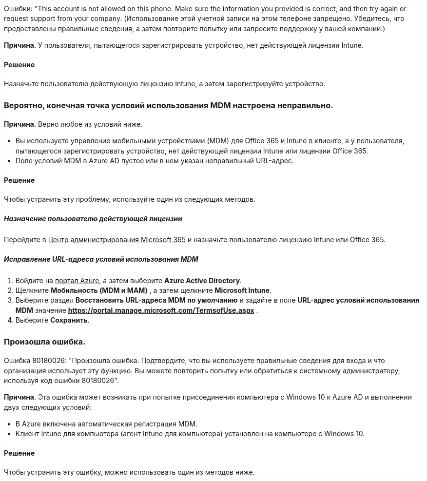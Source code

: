 Ошибки: "This account is not allowed on this phone. Make sure the information you provided is correct, and then try again or request support from your company. (Использование этой учетной записи на этом телефоне запрещено. Убедитесь, что предоставлены правильные сведения, а затем повторите попытку или запросите поддержку у вашей компании.)

**Причина**. У пользователя, пытающегося зарегистрировать устройство, нет действующей лицензии Intune.

#### <a name="resolution"></a>Решение
Назначьте пользователю действующую лицензию Intune, а затем зарегистрируйте устройство.


### <a name="looks-like-the-mdm-terms-of-use-endpoint-is-not-correctly-configured"></a>Вероятно, конечная точка условий использования MDM настроена неправильно.

**Причина**. Верно любое из условий ниже. 
 - Вы используете управление мобильными устройствами (MDM) для Office 365 и Intune в клиенте, а у пользователя, пытающегося зарегистрировать устройство, нет действующей лицензии Intune или лицензии Office 365.     
- Поле условий MDM в Azure AD пустое или в нем указан неправильный URL-адрес.    

#### <a name="resolution"></a>Решение

Чтобы устранить эту проблему, используйте один из следующих методов. 
 
##### <a name="assign-a-valid-license-to-the-user"></a>Назначение пользователю действующей лицензии
Перейдите в [Центр администрирования Microsoft 365](https://portal.office.com/adminportal/home) и назначьте пользователю лицензию Intune или Office 365.

##### <a name="correct-the-mdm-terms-of-use-url"></a>Исправление URL-адреса условий использования MDM
  1. Войдите на [портал Azure](https://portal.azure.com/), а затем выберите **Azure Active Directory**.    
  2. Щелкните **Мобильность (MDM и MAM)** , а затем щелкните **Microsoft Intune**.    
  3. Выберите раздел **Восстановить URL-адреса MDM по умолчанию** и задайте в поле **URL-адрес условий использования MDM** значение **https://portal.manage.microsoft.com/TermsofUse.aspx** .    
  4. Выберите **Сохранить**.    


### <a name="something-went-wrong"></a>Произошла ошибка.

Ошибка 80180026: "Произошла ошибка. Подтвердите, что вы используете правильные сведения для входа и что организация использует эту функцию. Вы можете повторить попытку или обратиться к системному администратору, используя код ошибки 80180026".

**Причина**. Эта ошибка может возникать при попытке присоединения компьютера с Windows 10 к Azure AD и выполнении двух следующих условий: 
- В Azure включена автоматическая регистрация MDM.    
- Клиент Intune для компьютера (агент Intune для компьютера) установлен на компьютере с Windows 10.

#### <a name="resolution"></a>Решение
Чтобы устранить эту ошибку, можно использовать один из методов ниже.

